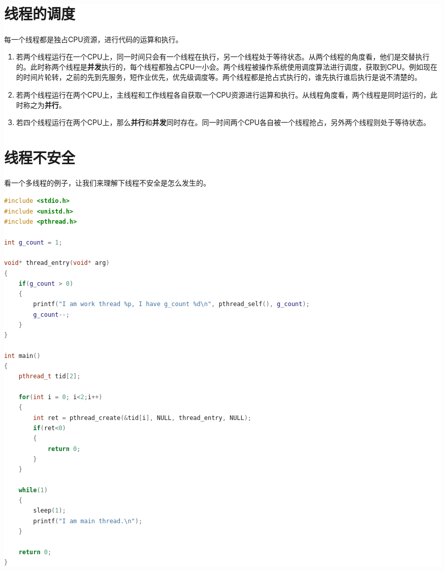 # 线程的调度

每一个线程都是独占CPU资源，进行代码的运算和执行。

1. 若两个线程运行在一个CPU上，同一时间只会有一个线程在执行，另一个线程处于等待状态。从两个线程的角度看，他们是交替执行的。此时称两个线程是**并发**执行的，每个线程都独占CPU一小会。两个线程被操作系统使用调度算法进行调度，获取到CPU。例如现在的时间片轮转，之前的先到先服务，短作业优先，优先级调度等。两个线程都是抢占式执行的，谁先执行谁后执行是说不清楚的。
    
2. 若两个线程运行在两个CPU上，主线程和工作线程各自获取一个CPU资源进行运算和执行。从线程角度看，两个线程是同时运行的，此时称之为**并行**。
    
3. 若四个线程运行在两个CPU上，那么**并行**和**并发**同时存在。同一时间两个CPU各自被一个线程抢占，另外两个线程则处于等待状态。
    

# 线程不安全

看一个多线程的例子，让我们来理解下线程不安全是怎么发生的。

```C++
#include <stdio.h>
#include <unistd.h>
#include <pthread.h>

int g_count = 1;

void* thread_entry(void* arg)
{
    if(g_count > 0)
    {
        printf("I am work thread %p, I have g_count %d\n", pthread_self(), g_count);
        g_count--;
    }
}

int main()
{
    pthread_t tid[2];
    
    for(int i = 0; i<2;i++)
    {
        int ret = pthread_create(&tid[i], NULL, thread_entry, NULL);
        if(ret<0)
        {
            return 0;
        }
    }

    while(1)
    {
        sleep(1);
        printf("I am main thread.\n");
    }

    return 0;    
}
```

